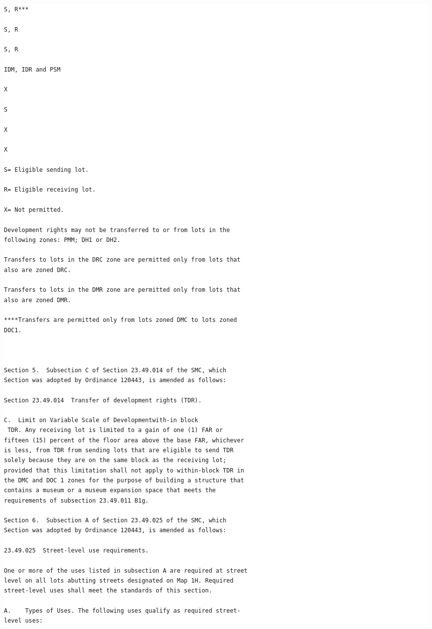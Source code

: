     S, R***  
  
    S, R  
  
    S, R  
  
    IDM, IDR and PSM  
  
    X  
  
    S  
  
    X  
  
    X  
  
    S= Eligible sending lot.  
  
    R= Eligible receiving lot.  
  
    X= Not permitted.  
  
    Development rights may not be transferred to or from lots in the  
    following zones: PMM; DH1 or DH2.  
  
    Transfers to lots in the DRC zone are permitted only from lots that  
    also are zoned DRC.  
  
    Transfers to lots in the DMR zone are permitted only from lots that  
    also are zoned DMR.  
  
    ****Transfers are permitted only from lots zoned DMC to lots zoned  
    DOC1.  
  
  
  
    Section 5.  Subsection C of Section 23.49.014 of the SMC, which  
    Section was adopted by Ordinance 120443, is amended as follows:  
  
    Section 23.49.014  Transfer of development rights (TDR).  
  
    C.  Limit on Variable Scale of Developmentwith-in block  
     TDR. Any receiving lot is limited to a gain of one (1) FAR or  
    fifteen (15) percent of the floor area above the base FAR, whichever  
    is less, from TDR from sending lots that are eligible to send TDR  
    solely because they are on the same block as the receiving lot;  
    provided that this limitation shall not apply to within-block TDR in  
    the DMC and DOC 1 zones for the purpose of building a structure that  
    contains a museum or a museum expansion space that meets the  
    requirements of subsection 23.49.011 B1g.  
  
    Section 6.  Subsection A of Section 23.49.025 of the SMC, which  
    Section was adopted by Ordinance 120443, is amended as follows:  
  
    23.49.025  Street-level use requirements.  
  
    One or more of the uses listed in subsection A are required at street  
    level on all lots abutting streets designated on Map 1H. Required  
    street-level uses shall meet the standards of this section.  
  
    A.    Types of Uses. The following uses qualify as required street-  
    level uses:  
  